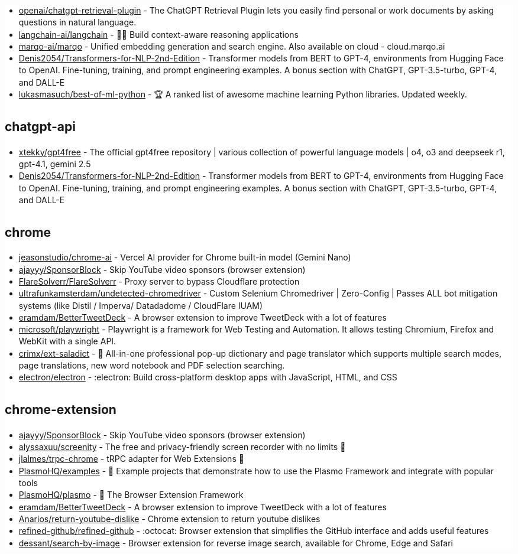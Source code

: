 - [openai/chatgpt-retrieval-plugin](https://github.com/openai/chatgpt-retrieval-plugin) - The ChatGPT Retrieval Plugin lets you easily find personal or work documents by asking questions in natural language.
- [langchain-ai/langchain](https://github.com/langchain-ai/langchain) - 🦜🔗 Build context-aware reasoning applications
- [marqo-ai/marqo](https://github.com/marqo-ai/marqo) - Unified embedding generation and search engine. Also available on cloud - cloud.marqo.ai
- [Denis2054/Transformers-for-NLP-2nd-Edition](https://github.com/Denis2054/Transformers-for-NLP-2nd-Edition) - Transformer models from BERT to GPT-4, environments from Hugging Face to OpenAI. Fine-tuning, training, and prompt engineering examples. A bonus section with ChatGPT, GPT-3.5-turbo, GPT-4, and DALL-E 
- [lukasmasuch/best-of-ml-python](https://github.com/lukasmasuch/best-of-ml-python) - 🏆 A ranked list of awesome machine learning Python libraries. Updated weekly.

## chatgpt-api 

- [xtekky/gpt4free](https://github.com/xtekky/gpt4free) - The official gpt4free repository | various collection of powerful language models | o4, o3 and deepseek r1, gpt-4.1, gemini 2.5
- [Denis2054/Transformers-for-NLP-2nd-Edition](https://github.com/Denis2054/Transformers-for-NLP-2nd-Edition) - Transformer models from BERT to GPT-4, environments from Hugging Face to OpenAI. Fine-tuning, training, and prompt engineering examples. A bonus section with ChatGPT, GPT-3.5-turbo, GPT-4, and DALL-E 

## chrome 

- [jeasonstudio/chrome-ai](https://github.com/jeasonstudio/chrome-ai) - Vercel AI provider for Chrome built-in model (Gemini Nano)
- [ajayyy/SponsorBlock](https://github.com/ajayyy/SponsorBlock) - Skip YouTube video sponsors (browser extension)
- [FlareSolverr/FlareSolverr](https://github.com/FlareSolverr/FlareSolverr) - Proxy server to bypass Cloudflare protection
- [ultrafunkamsterdam/undetected-chromedriver](https://github.com/ultrafunkamsterdam/undetected-chromedriver) - Custom Selenium Chromedriver | Zero-Config | Passes ALL bot mitigation systems (like Distil / Imperva/ Datadadome / CloudFlare IUAM)
- [eramdam/BetterTweetDeck](https://github.com/eramdam/BetterTweetDeck) - A browser extension to improve TweetDeck with a lot of features
- [microsoft/playwright](https://github.com/microsoft/playwright) - Playwright is a framework for Web Testing and Automation. It allows testing Chromium, Firefox and WebKit with a single API.
- [crimx/ext-saladict](https://github.com/crimx/ext-saladict) - 🥗 All-in-one professional pop-up dictionary and page translator which supports multiple search modes, page translations, new word notebook and PDF selection searching.
- [electron/electron](https://github.com/electron/electron) - :electron: Build cross-platform desktop apps with JavaScript, HTML, and CSS

## chrome-extension 

- [ajayyy/SponsorBlock](https://github.com/ajayyy/SponsorBlock) - Skip YouTube video sponsors (browser extension)
- [alyssaxuu/screenity](https://github.com/alyssaxuu/screenity) - The free and privacy-friendly screen recorder with no limits 🎥
- [jlalmes/trpc-chrome](https://github.com/jlalmes/trpc-chrome) - tRPC adapter for Web Extensions 🧩
- [PlasmoHQ/examples](https://github.com/PlasmoHQ/examples) - 🔰 Example projects that demonstrate how to use the Plasmo Framework and integrate with popular tools
- [PlasmoHQ/plasmo](https://github.com/PlasmoHQ/plasmo) - 🧩 The Browser Extension Framework
- [eramdam/BetterTweetDeck](https://github.com/eramdam/BetterTweetDeck) - A browser extension to improve TweetDeck with a lot of features
- [Anarios/return-youtube-dislike](https://github.com/Anarios/return-youtube-dislike) - Chrome extension to return youtube dislikes
- [refined-github/refined-github](https://github.com/refined-github/refined-github) - :octocat: Browser extension that simplifies the GitHub interface and adds useful features
- [dessant/search-by-image](https://github.com/dessant/search-by-image) - Browser extension for reverse image search, available for Chrome, Edge and Safari